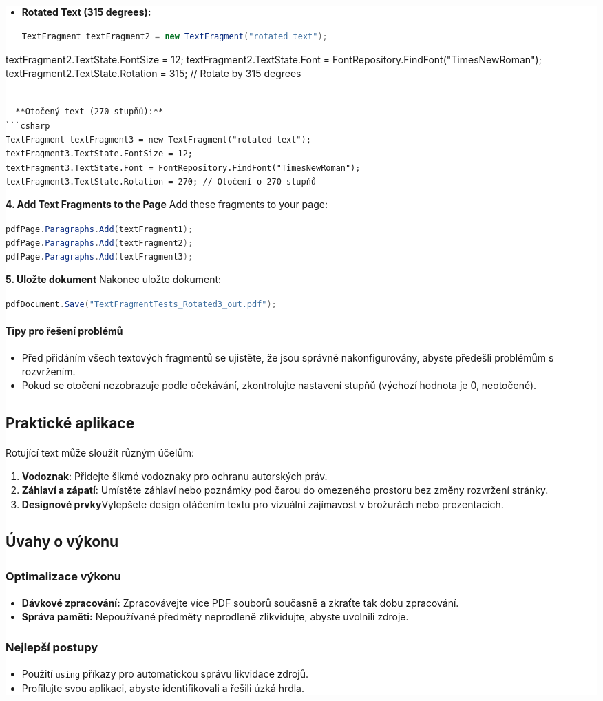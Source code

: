 - **Rotated Text (315 degrees):**
  ```csharp
  TextFragment textFragment2 = new TextFragment("rotated text");
textFragment2.TextState.FontSize = 12;
textFragment2.TextState.Font = FontRepository.FindFont("TimesNewRoman");
textFragment2.TextState.Rotation = 315; // Rotate by 315 degrees
  ```

- **Otočený text (270 stupňů):**
  ```csharp
  TextFragment textFragment3 = new TextFragment("rotated text");
textFragment3.TextState.FontSize = 12;
textFragment3.TextState.Font = FontRepository.FindFont("TimesNewRoman");
textFragment3.TextState.Rotation = 270; // Otočení o 270 stupňů
  ```

**4. Add Text Fragments to the Page**
Add these fragments to your page:
```csharp
pdfPage.Paragraphs.Add(textFragment1);
pdfPage.Paragraphs.Add(textFragment2);
pdfPage.Paragraphs.Add(textFragment3);
```

**5. Uložte dokument**
Nakonec uložte dokument:
```csharp
pdfDocument.Save("TextFragmentTests_Rotated3_out.pdf");
```

#### Tipy pro řešení problémů
- Před přidáním všech textových fragmentů se ujistěte, že jsou správně nakonfigurovány, abyste předešli problémům s rozvržením.
- Pokud se otočení nezobrazuje podle očekávání, zkontrolujte nastavení stupňů (výchozí hodnota je 0, neotočené).

## Praktické aplikace

Rotující text může sloužit různým účelům:
1. **Vodoznak**: Přidejte šikmé vodoznaky pro ochranu autorských práv.
2. **Záhlaví a zápatí**: Umístěte záhlaví nebo poznámky pod čarou do omezeného prostoru bez změny rozvržení stránky.
3. **Designové prvky**Vylepšete design otáčením textu pro vizuální zajímavost v brožurách nebo prezentacích.

## Úvahy o výkonu

### Optimalizace výkonu
- **Dávkové zpracování:** Zpracovávejte více PDF souborů současně a zkraťte tak dobu zpracování.
- **Správa paměti:** Nepoužívané předměty neprodleně zlikvidujte, abyste uvolnili zdroje.

### Nejlepší postupy
- Použití `using` příkazy pro automatickou správu likvidace zdrojů.
- Profilujte svou aplikaci, abyste identifikovali a řešili úzká hrdla.
